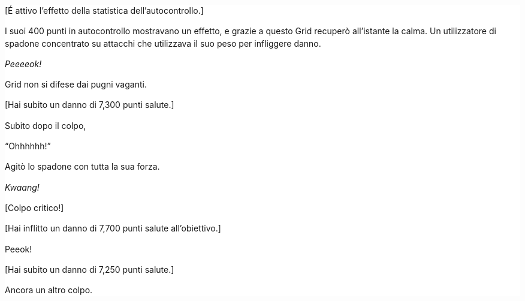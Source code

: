 



[É attivo l’effetto della statistica dell’autocontrollo.]






I suoi 400 punti in autocontrollo mostravano un effetto, e grazie a questo Grid recuperò all’istante la calma. Un utilizzatore di spadone concentrato su attacchi che utilizzava il suo peso per infliggere danno.


<i>Peeeeok!</i>


Grid non si difese dai pugni vaganti.






[Hai subito un danno di 7,300 punti salute.]






Subito dopo il colpo,


“Ohhhhhh!”


Agitò lo spadone con tutta la sua forza.


<i>Kwaang!</i>






[Colpo critico!]






[Hai inflitto un danno di 7,700 punti salute all’obiettivo.]






Peeok!






[Hai subito un danno di 7,250 punti salute.]






Ancora un altro colpo.
